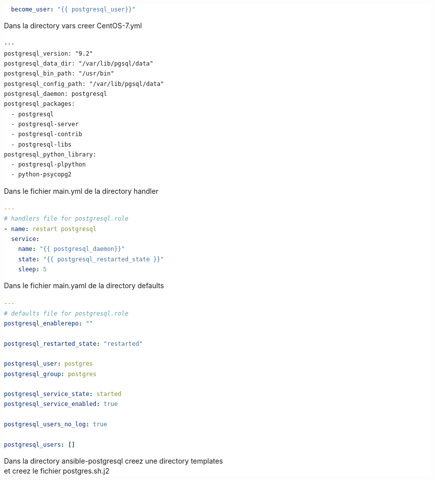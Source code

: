 ```yaml
  become_user: "{{ postgresql_user}}"
```

Dans la directory vars creer CentOS-7.yml
```shell
---
postgresql_version: "9.2"
postgresql_data_dir: "/var/lib/pgsql/data"
postgresql_bin_path: "/usr/bin"
postgresql_config_path: "/var/lib/pgsql/data"
postgresql_daemon: postgresql
postgresql_packages:
  - postgresql
  - postgresql-server
  - postgresql-contrib
  - postgresql-libs
postgresql_python_library:
  - postgresql-plpython
  - python-psycopg2
```

Dans le fichier main.yml de la directory handler
```yaml
---
# handlers file for postgresql.role
- name: restart postgresql
  service:
    name: "{{ postgresql_daemon}}"
    state: "{{ postgresql_restarted_state }}"
    sleep: 5
```

Dans le fichier main.yaml de la directory defaults
```yaml
---
# defaults file for postgresql.role
postgresql_enablerepo: ""

postgresql_restarted_state: "restarted"

postgresql_user: postgres
postgresql_group: postgres

postgresql_service_state: started
postgresql_service_enabled: true

postgresql_users_no_log: true

postgresql_users: []
```
Dans la directory ansible-postgresql creez une directory templates  
et creez le fichier postgres.sh.j2
